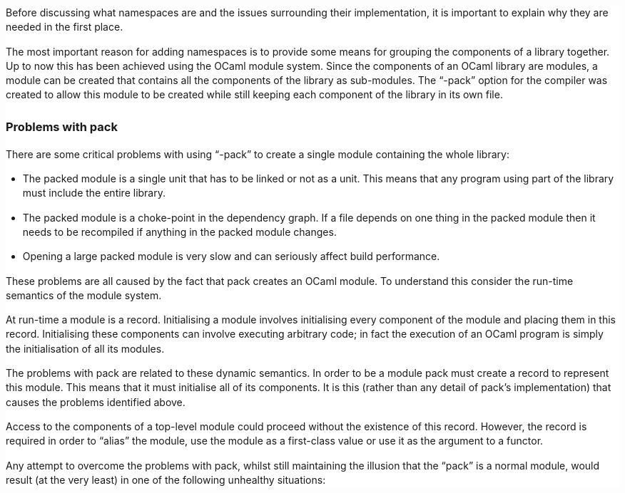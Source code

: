 <p>Before discussing what namespaces are and the issues surrounding their
implementation, it is important to explain why they are needed in the first
place.</p>

<p>The most important reason for adding namespaces is to provide some means for
grouping the components of a library together. Up to now this has been
achieved using the OCaml module system. Since the components of an OCaml
library are modules, a module can be created that contains all the components
of the library as sub-modules. The &ldquo;-pack&rdquo; option for the compiler was created
to allow this module to be created while still keeping each component of the
library in its own file.</p>

<h3>Problems with pack</h3>

<p>There are some critical problems with using &ldquo;-pack&rdquo; to create a single module
containing the whole library:</p>

<ul>
  <li>
    <p>The packed module is a single unit that has to be linked or not as a
unit. This means that any program using part of the library must include the
entire library.</p>
  </li>
  <li>
    <p>The packed module is a choke-point in the dependency graph.  If a file
depends on one thing in the packed module then it needs to be recompiled if
anything in the packed module changes.</p>
  </li>
  <li>
    <p>Opening a large packed module is very slow and can seriously affect build
performance.</p>
  </li>
</ul>

<p>These problems are all caused by the fact that pack creates an OCaml
module. To understand this consider the run-time semantics of the module
system.</p>

<p>At run-time a module is a record. Initialising a module involves initialising
every component of the module and placing them in this record.  Initialising
these components can involve executing arbitrary code; in fact the execution
of an OCaml program is simply the initialisation of all its modules.</p>

<p>The problems with pack are related to these dynamic semantics. In order to
be a module pack must create a record to represent this module. This means
that it must initialise all of its components. It is this (rather than any
detail of pack&rsquo;s implementation) that causes the problems identified above.</p>

<p>Access to the components of a top-level module could proceed without the
existence of this record. However, the record is required in order to &ldquo;alias&rdquo;
the module, use the module as a first-class value or use it as the argument to
a functor.</p>

<p>Any attempt to overcome the problems with pack, whilst still maintaining
the illusion that the &ldquo;pack&rdquo; is a normal module, would result (at the very
least) in one of the following unhealthy situations:</p>
